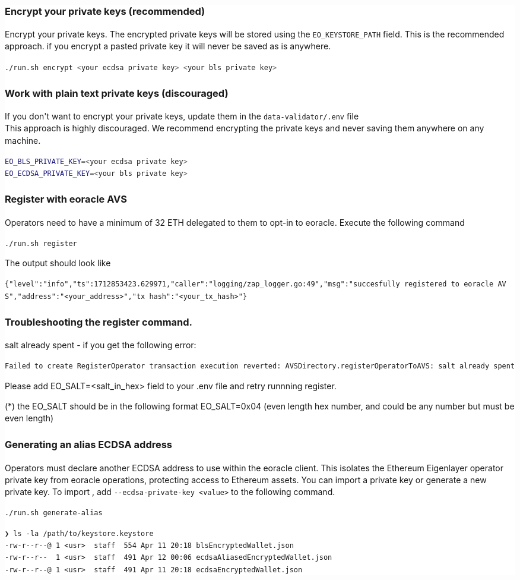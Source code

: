 ### Encrypt your private keys (recommended)
Encrypt your private keys. The encrypted private keys will be stored using the `EO_KEYSTORE_PATH` field.
This is the recommended approach. if you encrypt a pasted private key it will never be saved as is anywhere.
```bash
./run.sh encrypt <your ecdsa private key> <your bls private key>
```

### Work with plain text private keys (discouraged)
If you don't want to encrypt your private keys, update them in the `data-validator/.env` file  
This approach is highly discouraged. We recommend encrypting the private keys and never saving them anywhere on any machine.  
```bash
EO_BLS_PRIVATE_KEY=<your ecdsa private key>
EO_ECDSA_PRIVATE_KEY=<your bls private key>
```

### Register with eoracle AVS
Operators need to have a minimum of 32 ETH delegated to them to opt-in to eoracle. Execute the following command 
```bash
./run.sh register
```

The output should look like
```
{"level":"info","ts":1712853423.629971,"caller":"logging/zap_logger.go:49","msg":"succesfully registered to eoracle AVS","address":"<your_address>","tx hash":"<your_tx_hash>"}
```

### Troubleshooting the register command.
salt already spent - if you get the following error:
```
Failed to create RegisterOperator transaction execution reverted: AVSDirectory.registerOperatorToAVS: salt already spent
```
Please add EO_SALT=<salt_in_hex> field to your .env file and retry runnning register.  

(*) the EO_SALT should be in the following format EO_SALT=0x04 (even length hex number, and could be any number but must be even length)

### Generating an alias ECDSA address 
Operators must declare another ECDSA address to use within the eoracle client. This isolates the Ethereum Eigenlayer operator private key from eoracle operations, protecting access to Ethereum assets.
You can import a private key or generate a new private key. To import , add `--ecdsa-private-key <value>` to the following command.
```bash
./run.sh generate-alias
```

```
❯ ls -la /path/to/keystore.keystore
-rw-r--r--@ 1 <usr>  staff  554 Apr 11 20:18 blsEncryptedWallet.json
-rw-r--r--  1 <usr>  staff  491 Apr 12 00:06 ecdsaAliasedEncryptedWallet.json
-rw-r--r--@ 1 <usr>  staff  491 Apr 11 20:18 ecdsaEncryptedWallet.json
```
